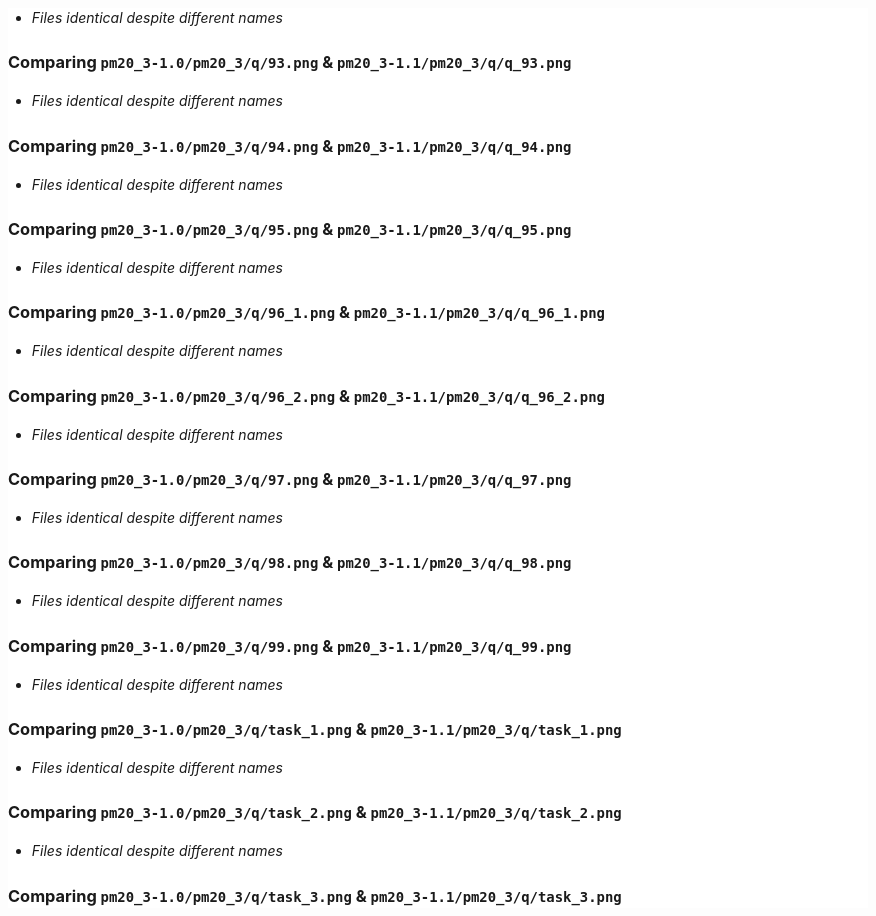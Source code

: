  * *Files identical despite different names*

### Comparing `pm20_3-1.0/pm20_3/q/93.png` & `pm20_3-1.1/pm20_3/q/q_93.png`

 * *Files identical despite different names*

### Comparing `pm20_3-1.0/pm20_3/q/94.png` & `pm20_3-1.1/pm20_3/q/q_94.png`

 * *Files identical despite different names*

### Comparing `pm20_3-1.0/pm20_3/q/95.png` & `pm20_3-1.1/pm20_3/q/q_95.png`

 * *Files identical despite different names*

### Comparing `pm20_3-1.0/pm20_3/q/96_1.png` & `pm20_3-1.1/pm20_3/q/q_96_1.png`

 * *Files identical despite different names*

### Comparing `pm20_3-1.0/pm20_3/q/96_2.png` & `pm20_3-1.1/pm20_3/q/q_96_2.png`

 * *Files identical despite different names*

### Comparing `pm20_3-1.0/pm20_3/q/97.png` & `pm20_3-1.1/pm20_3/q/q_97.png`

 * *Files identical despite different names*

### Comparing `pm20_3-1.0/pm20_3/q/98.png` & `pm20_3-1.1/pm20_3/q/q_98.png`

 * *Files identical despite different names*

### Comparing `pm20_3-1.0/pm20_3/q/99.png` & `pm20_3-1.1/pm20_3/q/q_99.png`

 * *Files identical despite different names*

### Comparing `pm20_3-1.0/pm20_3/q/task_1.png` & `pm20_3-1.1/pm20_3/q/task_1.png`

 * *Files identical despite different names*

### Comparing `pm20_3-1.0/pm20_3/q/task_2.png` & `pm20_3-1.1/pm20_3/q/task_2.png`

 * *Files identical despite different names*

### Comparing `pm20_3-1.0/pm20_3/q/task_3.png` & `pm20_3-1.1/pm20_3/q/task_3.png`

